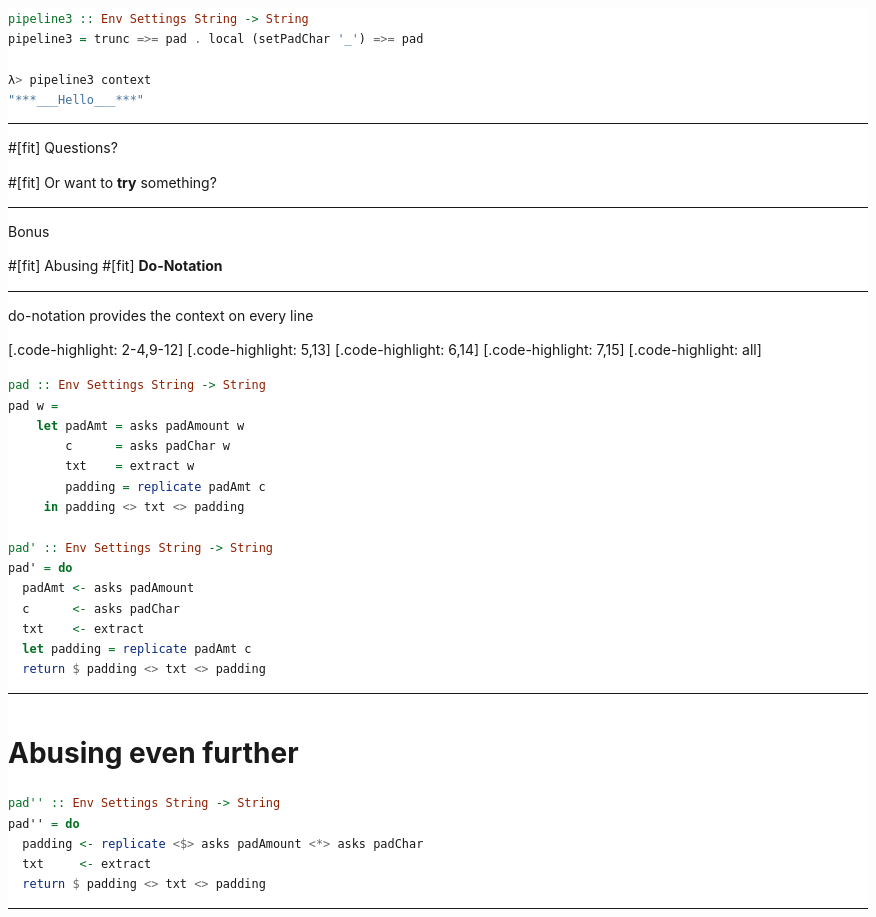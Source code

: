 ```haskell
pipeline3 :: Env Settings String -> String
pipeline3 = trunc =>= pad . local (setPadChar '_') =>= pad

λ> pipeline3 context
"***___Hello___***"
```

---

#[fit] Questions?

#[fit] Or want to **try** something?

---

Bonus

#[fit] Abusing 
#[fit] **Do-Notation**

---

do-notation provides the context on every line

[.code-highlight: 2-4,9-12]
[.code-highlight: 5,13]
[.code-highlight: 6,14]
[.code-highlight: 7,15]
[.code-highlight: all]
```haskell
pad :: Env Settings String -> String
pad w =
    let padAmt = asks padAmount w
        c      = asks padChar w
        txt    = extract w
        padding = replicate padAmt c
     in padding <> txt <> padding

pad' :: Env Settings String -> String
pad' = do
  padAmt <- asks padAmount
  c      <- asks padChar
  txt    <- extract
  let padding = replicate padAmt c 
  return $ padding <> txt <> padding
```

---

# Abusing even further

```haskell
pad'' :: Env Settings String -> String
pad'' = do
  padding <- replicate <$> asks padAmount <*> asks padChar
  txt     <- extract
  return $ padding <> txt <> padding
```

---